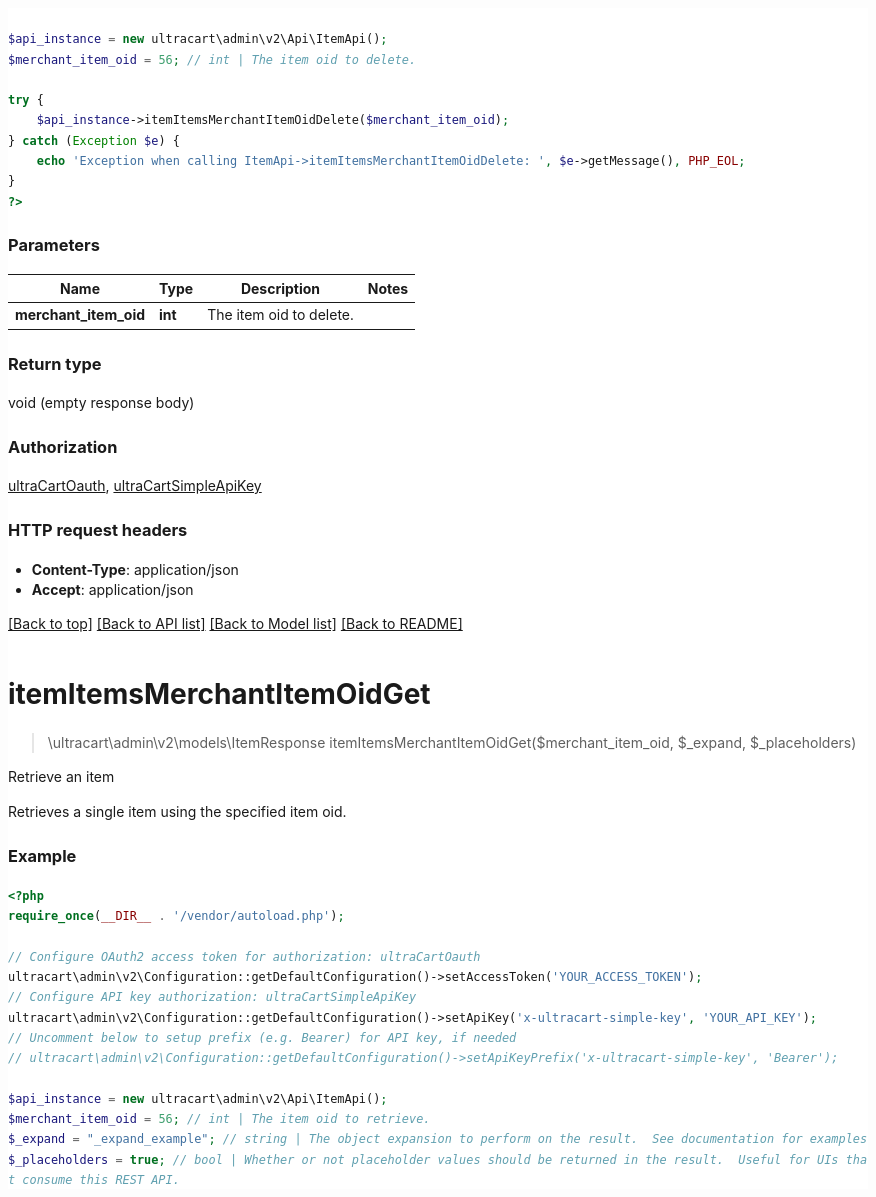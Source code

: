 ```php

$api_instance = new ultracart\admin\v2\Api\ItemApi();
$merchant_item_oid = 56; // int | The item oid to delete.

try {
    $api_instance->itemItemsMerchantItemOidDelete($merchant_item_oid);
} catch (Exception $e) {
    echo 'Exception when calling ItemApi->itemItemsMerchantItemOidDelete: ', $e->getMessage(), PHP_EOL;
}
?>
```

### Parameters

Name | Type | Description  | Notes
------------- | ------------- | ------------- | -------------
 **merchant_item_oid** | **int**| The item oid to delete. |

### Return type

void (empty response body)

### Authorization

[ultraCartOauth](../../README.md#ultraCartOauth), [ultraCartSimpleApiKey](../../README.md#ultraCartSimpleApiKey)

### HTTP request headers

 - **Content-Type**: application/json
 - **Accept**: application/json

[[Back to top]](#) [[Back to API list]](../../README.md#documentation-for-api-endpoints) [[Back to Model list]](../../README.md#documentation-for-models) [[Back to README]](../../README.md)

# **itemItemsMerchantItemOidGet**
> \ultracart\admin\v2\models\ItemResponse itemItemsMerchantItemOidGet($merchant_item_oid, $_expand, $_placeholders)

Retrieve an item

Retrieves a single item using the specified item oid.

### Example
```php
<?php
require_once(__DIR__ . '/vendor/autoload.php');

// Configure OAuth2 access token for authorization: ultraCartOauth
ultracart\admin\v2\Configuration::getDefaultConfiguration()->setAccessToken('YOUR_ACCESS_TOKEN');
// Configure API key authorization: ultraCartSimpleApiKey
ultracart\admin\v2\Configuration::getDefaultConfiguration()->setApiKey('x-ultracart-simple-key', 'YOUR_API_KEY');
// Uncomment below to setup prefix (e.g. Bearer) for API key, if needed
// ultracart\admin\v2\Configuration::getDefaultConfiguration()->setApiKeyPrefix('x-ultracart-simple-key', 'Bearer');

$api_instance = new ultracart\admin\v2\Api\ItemApi();
$merchant_item_oid = 56; // int | The item oid to retrieve.
$_expand = "_expand_example"; // string | The object expansion to perform on the result.  See documentation for examples
$_placeholders = true; // bool | Whether or not placeholder values should be returned in the result.  Useful for UIs that consume this REST API.
```